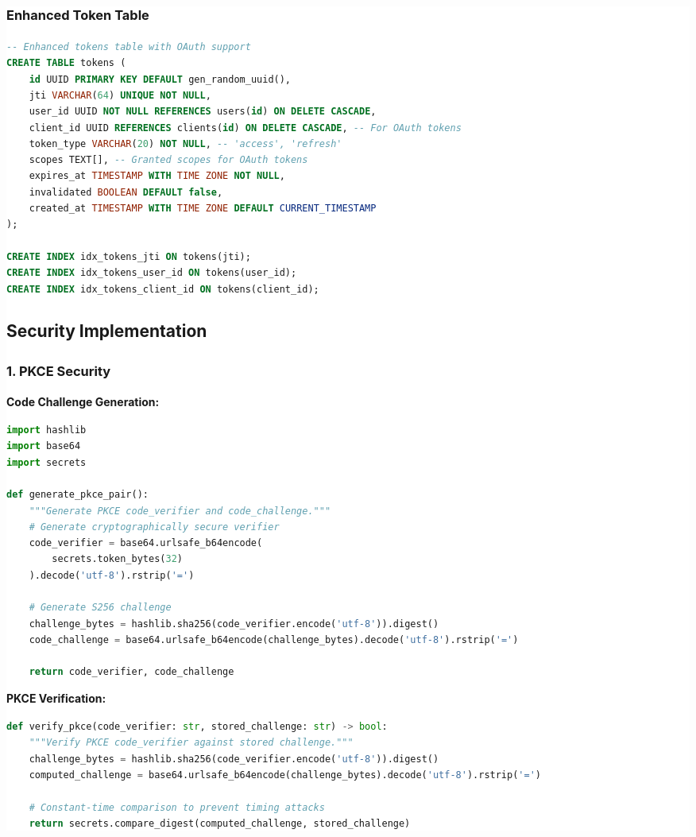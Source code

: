 ### Enhanced Token Table

```sql
-- Enhanced tokens table with OAuth support
CREATE TABLE tokens (
    id UUID PRIMARY KEY DEFAULT gen_random_uuid(),
    jti VARCHAR(64) UNIQUE NOT NULL,
    user_id UUID NOT NULL REFERENCES users(id) ON DELETE CASCADE,
    client_id UUID REFERENCES clients(id) ON DELETE CASCADE, -- For OAuth tokens
    token_type VARCHAR(20) NOT NULL, -- 'access', 'refresh'
    scopes TEXT[], -- Granted scopes for OAuth tokens
    expires_at TIMESTAMP WITH TIME ZONE NOT NULL,
    invalidated BOOLEAN DEFAULT false,
    created_at TIMESTAMP WITH TIME ZONE DEFAULT CURRENT_TIMESTAMP
);

CREATE INDEX idx_tokens_jti ON tokens(jti);
CREATE INDEX idx_tokens_user_id ON tokens(user_id);
CREATE INDEX idx_tokens_client_id ON tokens(client_id);
```

## Security Implementation

### 1. PKCE Security

**Code Challenge Generation:**
```python
import hashlib
import base64
import secrets

def generate_pkce_pair():
    """Generate PKCE code_verifier and code_challenge."""
    # Generate cryptographically secure verifier
    code_verifier = base64.urlsafe_b64encode(
        secrets.token_bytes(32)
    ).decode('utf-8').rstrip('=')
    
    # Generate S256 challenge
    challenge_bytes = hashlib.sha256(code_verifier.encode('utf-8')).digest()
    code_challenge = base64.urlsafe_b64encode(challenge_bytes).decode('utf-8').rstrip('=')
    
    return code_verifier, code_challenge
```

**PKCE Verification:**
```python
def verify_pkce(code_verifier: str, stored_challenge: str) -> bool:
    """Verify PKCE code_verifier against stored challenge."""
    challenge_bytes = hashlib.sha256(code_verifier.encode('utf-8')).digest()
    computed_challenge = base64.urlsafe_b64encode(challenge_bytes).decode('utf-8').rstrip('=')
    
    # Constant-time comparison to prevent timing attacks
    return secrets.compare_digest(computed_challenge, stored_challenge)
```
